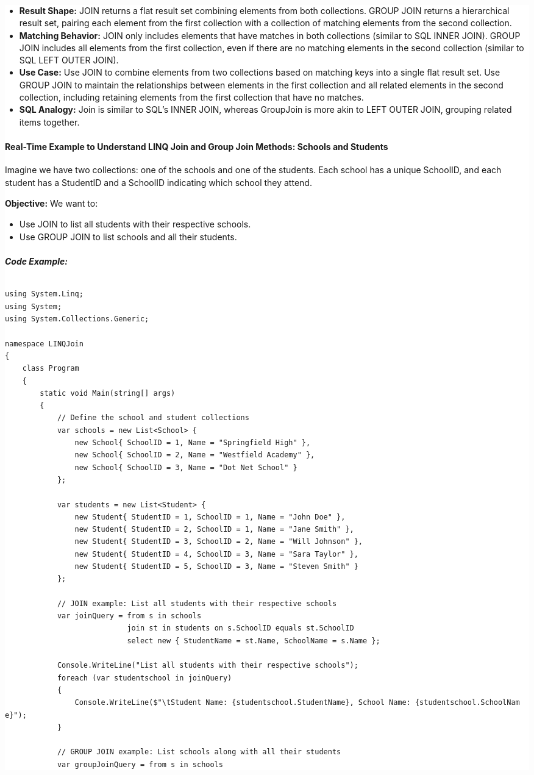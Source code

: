 - **Result Shape:** JOIN returns a flat result set combining elements from both collections. GROUP JOIN returns a hierarchical result set, pairing each element from the first collection with a collection of matching elements from the second collection.
- **Matching Behavior:** JOIN only includes elements that have matches in both collections (similar to SQL INNER JOIN). GROUP JOIN includes all elements from the first collection, even if there are no matching elements in the second collection (similar to SQL LEFT OUTER JOIN).
- **Use Case:** Use JOIN to combine elements from two collections based on matching keys into a single flat result set. Use GROUP JOIN to maintain the relationships between elements in the first collection and all related elements in the second collection, including retaining elements from the first collection that have no matches.
- **SQL Analogy:** Join is similar to SQL’s INNER JOIN, whereas GroupJoin is more akin to LEFT OUTER JOIN, grouping related items together.

#### **Real-Time Example to Understand LINQ Join and Group Join Methods: Schools and Students**

Imagine we have two collections: one of the schools and one of the students. Each school has a unique SchoolID, and each student has a StudentID and a SchoolID indicating which school they attend.

**Objective:** We want to:

- Use JOIN to list all students with their respective schools.
- Use GROUP JOIN to list schools and all their students.

###### **Code Example:**

```
using System.Linq;
using System;
using System.Collections.Generic;

namespace LINQJoin
{
    class Program
    {
        static void Main(string[] args)
        {
            // Define the school and student collections
            var schools = new List<School> {
                new School{ SchoolID = 1, Name = "Springfield High" },
                new School{ SchoolID = 2, Name = "Westfield Academy" },
                new School{ SchoolID = 3, Name = "Dot Net School" }
            };

            var students = new List<Student> {
                new Student{ StudentID = 1, SchoolID = 1, Name = "John Doe" },
                new Student{ StudentID = 2, SchoolID = 1, Name = "Jane Smith" },
                new Student{ StudentID = 3, SchoolID = 2, Name = "Will Johnson" },
                new Student{ StudentID = 4, SchoolID = 3, Name = "Sara Taylor" },
                new Student{ StudentID = 5, SchoolID = 3, Name = "Steven Smith" }
            };

            // JOIN example: List all students with their respective schools
            var joinQuery = from s in schools
                            join st in students on s.SchoolID equals st.SchoolID
                            select new { StudentName = st.Name, SchoolName = s.Name };

            Console.WriteLine("List all students with their respective schools");
            foreach (var studentschool in joinQuery)
            {
                Console.WriteLine($"\tStudent Name: {studentschool.StudentName}, School Name: {studentschool.SchoolName}");
            }

            // GROUP JOIN example: List schools along with all their students
            var groupJoinQuery = from s in schools
```